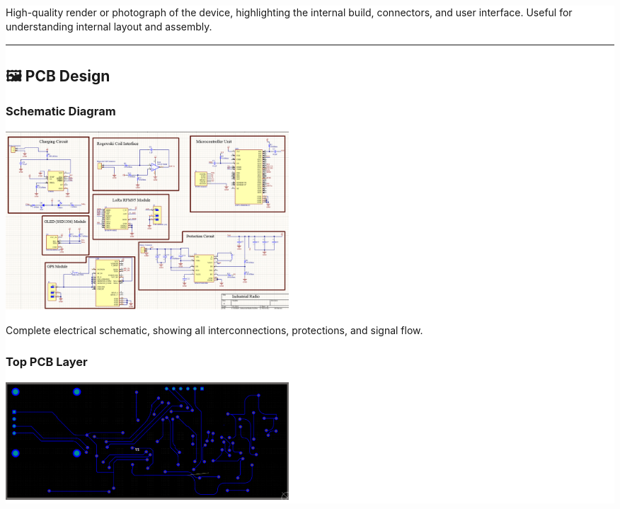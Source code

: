 High-quality render or photograph of the device, highlighting the internal build, connectors, and user interface. Useful for understanding internal layout and assembly.

---

## 🖼️ PCB Design

### Schematic Diagram
<img src="https://github.com/AliHassan-019/Industrial-Radio/blob/main/Reference%20Images/Schematics.png" alt="Schematic" width="400"/>

Complete electrical schematic, showing all interconnections, protections, and signal flow.

### Top PCB Layer
<img src="https://github.com/AliHassan-019/Industrial-Radio/blob/main/Reference%20Images/Top_Layer.png" alt="Top Layer" width="400"/>
